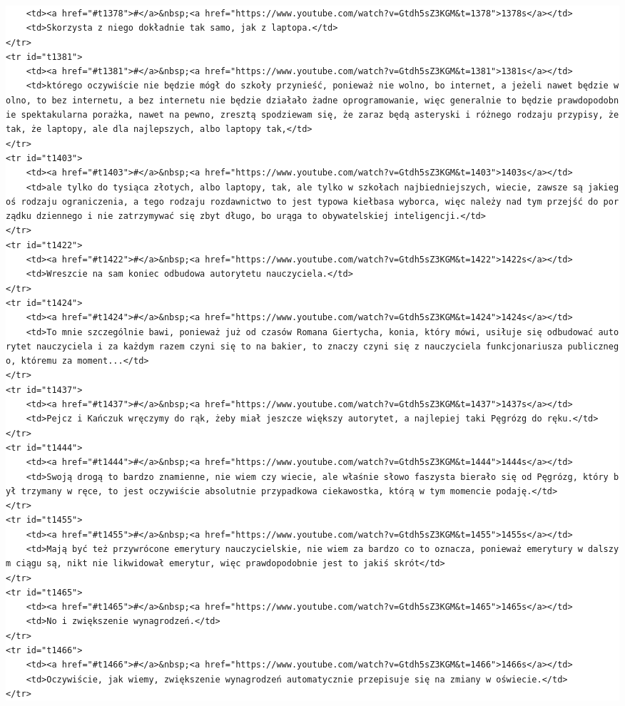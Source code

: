         <td><a href="#t1378">#</a>&nbsp;<a href="https://www.youtube.com/watch?v=Gtdh5sZ3KGM&t=1378">1378s</a></td>
        <td>Skorzysta z niego dokładnie tak samo, jak z laptopa.</td>
    </tr>
    <tr id="t1381">
        <td><a href="#t1381">#</a>&nbsp;<a href="https://www.youtube.com/watch?v=Gtdh5sZ3KGM&t=1381">1381s</a></td>
        <td>którego oczywiście nie będzie mógł do szkoły przynieść, ponieważ nie wolno, bo internet, a jeżeli nawet będzie wolno, to bez internetu, a bez internetu nie będzie działało żadne oprogramowanie, więc generalnie to będzie prawdopodobnie spektakularna porażka, nawet na pewno, zresztą spodziewam się, że zaraz będą asteryski i różnego rodzaju przypisy, że tak, że laptopy, ale dla najlepszych, albo laptopy tak,</td>
    </tr>
    <tr id="t1403">
        <td><a href="#t1403">#</a>&nbsp;<a href="https://www.youtube.com/watch?v=Gtdh5sZ3KGM&t=1403">1403s</a></td>
        <td>ale tylko do tysiąca złotych, albo laptopy, tak, ale tylko w szkołach najbiedniejszych, wiecie, zawsze są jakiegoś rodzaju ograniczenia, a tego rodzaju rozdawnictwo to jest typowa kiełbasa wyborca, więc należy nad tym przejść do porządku dziennego i nie zatrzymywać się zbyt długo, bo urąga to obywatelskiej inteligencji.</td>
    </tr>
    <tr id="t1422">
        <td><a href="#t1422">#</a>&nbsp;<a href="https://www.youtube.com/watch?v=Gtdh5sZ3KGM&t=1422">1422s</a></td>
        <td>Wreszcie na sam koniec odbudowa autorytetu nauczyciela.</td>
    </tr>
    <tr id="t1424">
        <td><a href="#t1424">#</a>&nbsp;<a href="https://www.youtube.com/watch?v=Gtdh5sZ3KGM&t=1424">1424s</a></td>
        <td>To mnie szczególnie bawi, ponieważ już od czasów Romana Giertycha, konia, który mówi, usiłuje się odbudować autorytet nauczyciela i za każdym razem czyni się to na bakier, to znaczy czyni się z nauczyciela funkcjonariusza publicznego, któremu za moment...</td>
    </tr>
    <tr id="t1437">
        <td><a href="#t1437">#</a>&nbsp;<a href="https://www.youtube.com/watch?v=Gtdh5sZ3KGM&t=1437">1437s</a></td>
        <td>Pejcz i Kańczuk wręczymy do rąk, żeby miał jeszcze większy autorytet, a najlepiej taki Pęgrózg do ręku.</td>
    </tr>
    <tr id="t1444">
        <td><a href="#t1444">#</a>&nbsp;<a href="https://www.youtube.com/watch?v=Gtdh5sZ3KGM&t=1444">1444s</a></td>
        <td>Swoją drogą to bardzo znamienne, nie wiem czy wiecie, ale właśnie słowo faszysta bierało się od Pęgrózg, który był trzymany w ręce, to jest oczywiście absolutnie przypadkowa ciekawostka, którą w tym momencie podaję.</td>
    </tr>
    <tr id="t1455">
        <td><a href="#t1455">#</a>&nbsp;<a href="https://www.youtube.com/watch?v=Gtdh5sZ3KGM&t=1455">1455s</a></td>
        <td>Mają być też przywrócone emerytury nauczycielskie, nie wiem za bardzo co to oznacza, ponieważ emerytury w dalszym ciągu są, nikt nie likwidował emerytur, więc prawdopodobnie jest to jakiś skrót</td>
    </tr>
    <tr id="t1465">
        <td><a href="#t1465">#</a>&nbsp;<a href="https://www.youtube.com/watch?v=Gtdh5sZ3KGM&t=1465">1465s</a></td>
        <td>No i zwiększenie wynagrodzeń.</td>
    </tr>
    <tr id="t1466">
        <td><a href="#t1466">#</a>&nbsp;<a href="https://www.youtube.com/watch?v=Gtdh5sZ3KGM&t=1466">1466s</a></td>
        <td>Oczywiście, jak wiemy, zwiększenie wynagrodzeń automatycznie przepisuje się na zmiany w oświecie.</td>
    </tr>